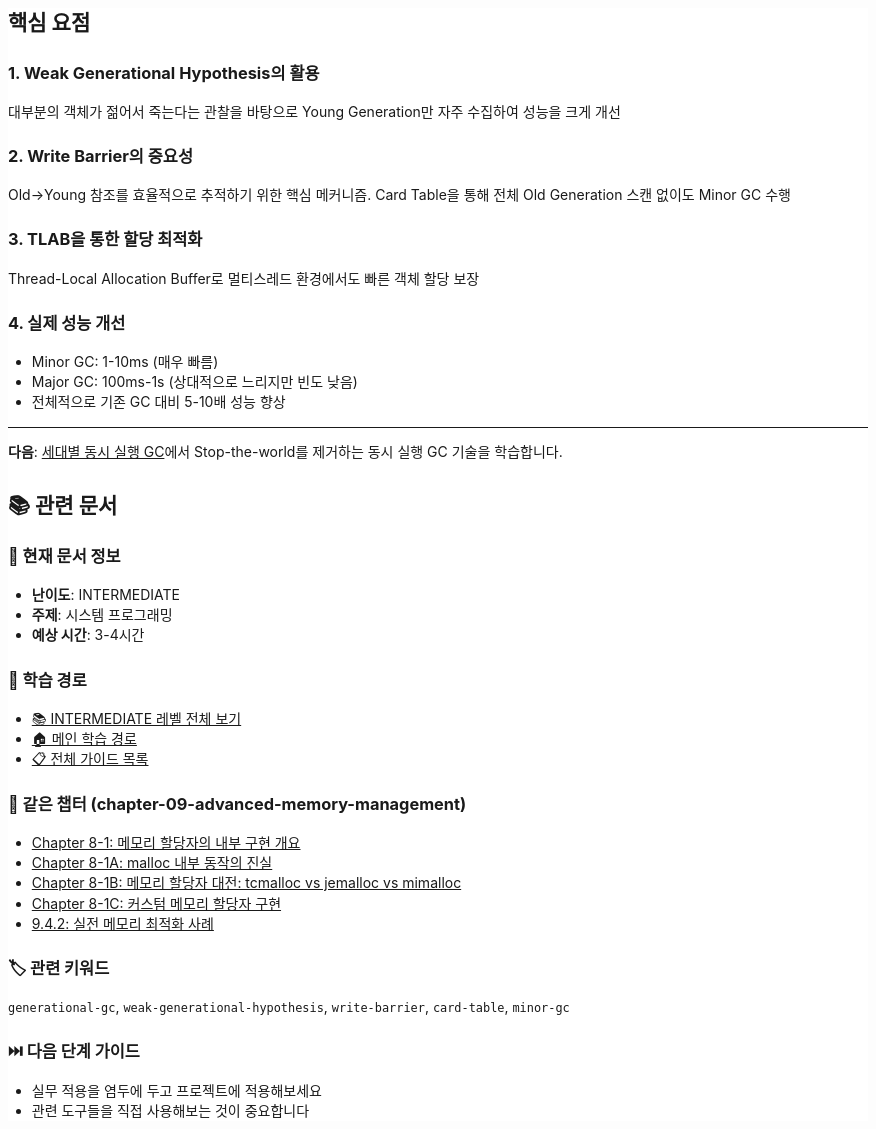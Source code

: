 ## 핵심 요점

### 1. Weak Generational Hypothesis의 활용

대부분의 객체가 젊어서 죽는다는 관찰을 바탕으로 Young Generation만 자주 수집하여 성능을 크게 개선

### 2. Write Barrier의 중요성

Old->Young 참조를 효율적으로 추적하기 위한 핵심 메커니즘. Card Table을 통해 전체 Old Generation 스캔 없이도 Minor GC 수행

### 3. TLAB을 통한 할당 최적화

Thread-Local Allocation Buffer로 멀티스레드 환경에서도 빠른 객체 할당 보장

### 4. 실제 성능 개선

- Minor GC: 1-10ms (매우 빠름)
- Major GC: 100ms-1s (상대적으로 느리지만 빈도 낮음)
- 전체적으로 기존 GC 대비 5-10배 성능 향상

---

**다음**: [세대별 동시 실행 GC](./09-01-01-generational-concurrent-gc.md)에서 Stop-the-world를 제거하는 동시 실행 GC 기술을 학습합니다.

## 📚 관련 문서

### 📖 현재 문서 정보

- **난이도**: INTERMEDIATE
- **주제**: 시스템 프로그래밍
- **예상 시간**: 3-4시간

### 🎯 학습 경로

- [📚 INTERMEDIATE 레벨 전체 보기](../learning-paths/intermediate/)
- [🏠 메인 학습 경로](../learning-paths/)
- [📋 전체 가이드 목록](../README.md)

### 📂 같은 챕터 (chapter-09-advanced-memory-management)

- [Chapter 8-1: 메모리 할당자의 내부 구현 개요](../chapter-08-memory-allocator-gc/08-01-02-memory-allocator.md)
- [Chapter 8-1A: malloc 내부 동작의 진실](../chapter-08-memory-allocator-gc/08-01-01-malloc-fundamentals.md)
- [Chapter 8-1B: 메모리 할당자 대전: tcmalloc vs jemalloc vs mimalloc](../chapter-08-memory-allocator-gc/08-01-03-allocator-comparison.md)
- [Chapter 8-1C: 커스텀 메모리 할당자 구현](../chapter-08-memory-allocator-gc/08-01-04-custom-allocators.md)
- [9.4.2: 실전 메모리 최적화 사례](./09-04-02-production-optimization.md)

### 🏷️ 관련 키워드

`generational-gc`, `weak-generational-hypothesis`, `write-barrier`, `card-table`, `minor-gc`

### ⏭️ 다음 단계 가이드

- 실무 적용을 염두에 두고 프로젝트에 적용해보세요
- 관련 도구들을 직접 사용해보는 것이 중요합니다
